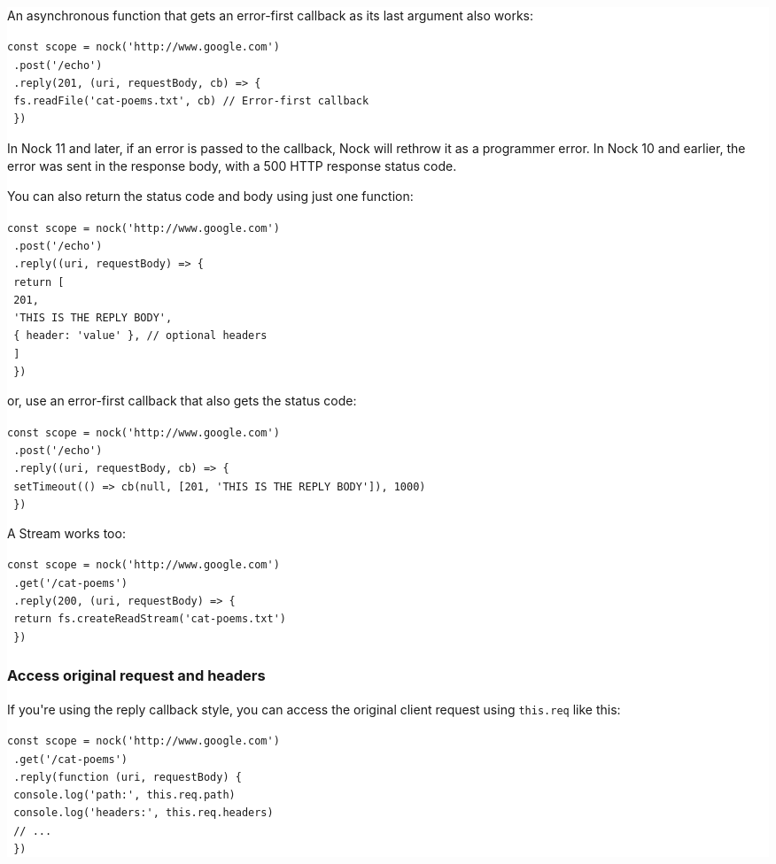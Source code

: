 An asynchronous function that gets an error-first callback as its last argument also works:

```
const scope = nock('http://www.google.com')
 .post('/echo')
 .reply(201, (uri, requestBody, cb) => {
 fs.readFile('cat-poems.txt', cb) // Error-first callback
 })
```

In Nock 11 and later, if an error is passed to the callback, Nock will rethrow it as a programmer error. In Nock 10 and earlier, the error was sent in the response body, with a 500 HTTP response status code.

You can also return the status code and body using just one function:

```
const scope = nock('http://www.google.com')
 .post('/echo')
 .reply((uri, requestBody) => {
 return [
 201,
 'THIS IS THE REPLY BODY',
 { header: 'value' }, // optional headers
 ]
 })
```

or, use an error-first callback that also gets the status code:

```
const scope = nock('http://www.google.com')
 .post('/echo')
 .reply((uri, requestBody, cb) => {
 setTimeout(() => cb(null, [201, 'THIS IS THE REPLY BODY']), 1000)
 })
```

A Stream works too:

```
const scope = nock('http://www.google.com')
 .get('/cat-poems')
 .reply(200, (uri, requestBody) => {
 return fs.createReadStream('cat-poems.txt')
 })
```

### Access original request and headers

If you're using the reply callback style, you can access the original client request using `this.req` like this:

```
const scope = nock('http://www.google.com')
 .get('/cat-poems')
 .reply(function (uri, requestBody) {
 console.log('path:', this.req.path)
 console.log('headers:', this.req.headers)
 // ...
 })
```
